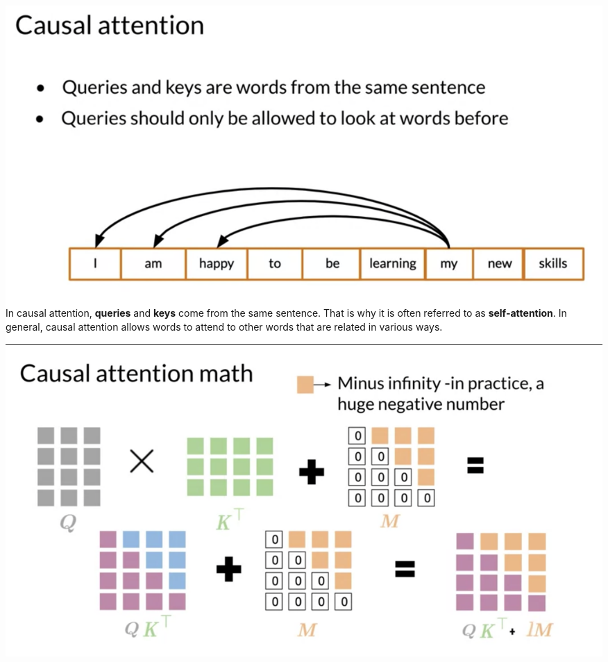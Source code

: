 ![causal attention](/assets/img/articles/week2/c4w2-31-causal-attention.png#sl)

In causal attention, **queries** and **keys** come from the same sentence. That is why it is often referred to as **self-attention**.  In general, causal attention allows words to attend to other words that are related in various ways. 
<hr>

![causal attention mask](/assets/img/articles/week2/c4w2-32-causal-attention-mask.png#sl)
